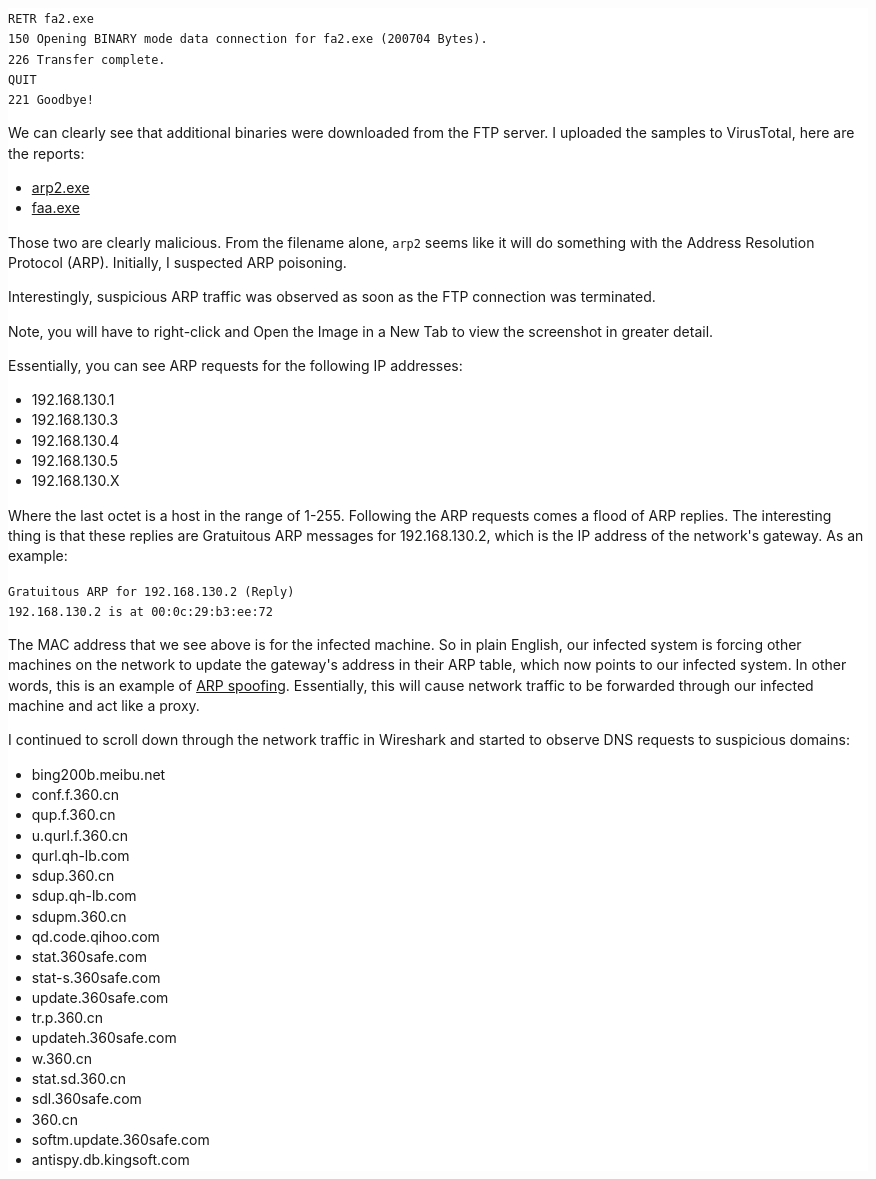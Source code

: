 ```
RETR fa2.exe
150 Opening BINARY mode data connection for fa2.exe (200704 Bytes).
226 Transfer complete.
QUIT
221 Goodbye!
```

We can clearly see that additional binaries were downloaded from the FTP server. I uploaded the samples to VirusTotal, here are the reports:

- [arp2.exe](https://www.virustotal.com/en/file/c19fd8ce8bace5e219be7693708488bfdfff7988eabaec0b266b35e46c9628ed/analysis/)
- [faa.exe](https://www.virustotal.com/en/file/5ec497c175d43de8eeb2f82d09dc196ce2af7b54b278908f5c33233bd5db4688/analysis/)

Those two are clearly malicious. From the filename alone, `arp2` seems like it will do something with the Address Resolution Protocol (ARP). Initially, I suspected ARP poisoning.

Interestingly, suspicious ARP traffic was observed as soon as the FTP connection was terminated.

Note, you will have to right-click and Open the Image in a New Tab to view the screenshot in greater detail.

Essentially, you can see ARP requests for the following IP addresses:

- 192.168.130.1
- 192.168.130.3
- 192.168.130.4
- 192.168.130.5
- 192.168.130.X

Where the last octet is a host in the range of 1-255. Following the ARP requests comes a flood of ARP replies. The interesting thing is that these replies are Gratuitous ARP messages for 192.168.130.2, which is the IP address of the network's gateway. As an example:

```
Gratuitous ARP for 192.168.130.2 (Reply)
192.168.130.2 is at 00:0c:29:b3:ee:72
```

The MAC address that we see above is for the infected machine. So in plain English, our infected system is forcing other machines on the network to update the gateway's address in their ARP table, which now points to our infected system. In other words, this is an example of [ARP spoofing](http://www.veracode.com/security/arp-spoofing). Essentially, this will cause network traffic to be forwarded through our infected machine and act like a proxy.

I continued to scroll down through the network traffic in Wireshark and started to observe DNS requests to suspicious domains:

- bing200b.meibu.net
- conf.f.360.cn
- qup.f.360.cn
- u.qurl.f.360.cn
- qurl.qh-lb.com
- sdup.360.cn
- sdup.qh-lb.com
- sdupm.360.cn
- qd.code.qihoo.com
- stat.360safe.com
- stat-s.360safe.com
- update.360safe.com
- tr.p.360.cn
- updateh.360safe.com
- w.360.cn
- stat.sd.360.cn
- sdl.360safe.com
- 360.cn
- softm.update.360safe.com
- antispy.db.kingsoft.com
